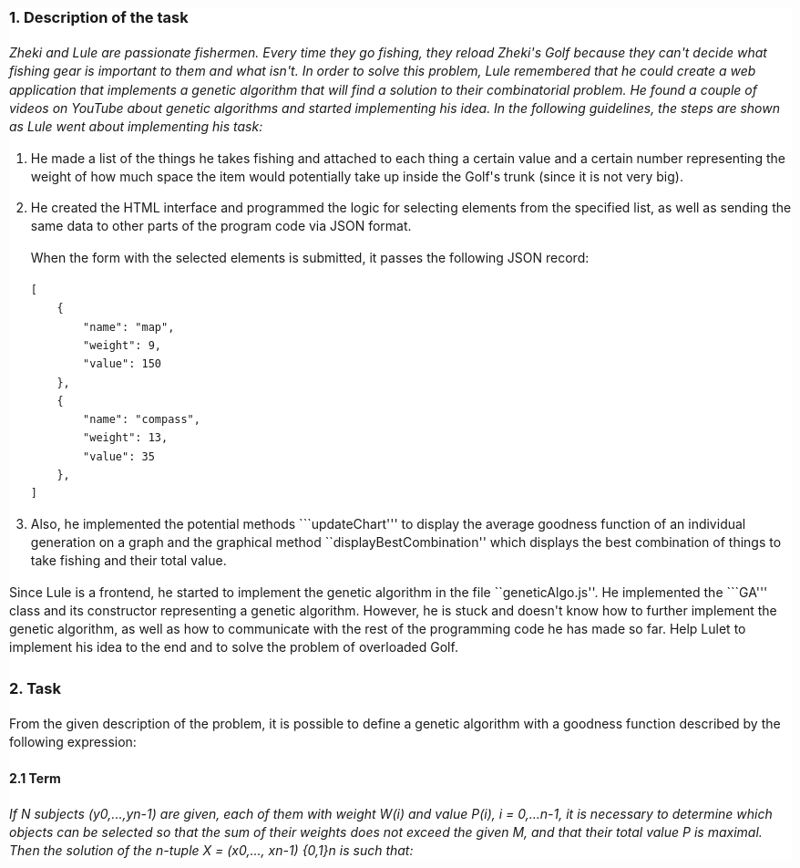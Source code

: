 
### 1. Description of the task

*Zheki and Lule are passionate fishermen. Every time they go fishing, they reload Zheki's Golf because they can't decide what fishing gear is important to them and what isn't. In order to solve this problem, Lule remembered that he could create a web application that implements a genetic algorithm that will find a solution to their combinatorial problem. He found a couple of videos on YouTube about genetic algorithms and started implementing his idea. In the following guidelines, the steps are shown as Lule went about implementing his task:*

1. He made a list of the things he takes fishing and attached to each thing a certain value and a certain number representing the weight of how much space the item would potentially take up inside the Golf's trunk (since it is not very big).

2. He created the HTML interface and programmed the logic for selecting elements from the specified list, as well as sending the same data to other parts of the program code via JSON format.

     When the form with the selected elements is submitted, it passes the following JSON record:
     ```
     [
         {
             "name": "map",
             "weight": 9,
             "value": 150
         },
         {
             "name": "compass",
             "weight": 13,
             "value": 35
         },
     ]
     ```
    
3. Also, he implemented the potential methods ```updateChart''' to display the average goodness function of an individual generation on a graph and the graphical method ``displayBestCombination'' which displays the best combination of things to take fishing and their total value.

Since Lule is a frontend, he started to implement the genetic algorithm in the file ``geneticAlgo.js''. He implemented the ```GA''' class and its constructor representing a genetic algorithm. However, he is stuck and doesn't know how to further implement the genetic algorithm, as well as how to communicate with the rest of the programming code he has made so far. Help Lulet to implement his idea to the end and to solve the problem of overloaded Golf.


### 2. Task

From the given description of the problem, it is possible to define a genetic algorithm with a goodness function described by the following expression:

#### 2.1 Term
*If N subjects (y0,...,yn-1) are given, each of them with weight W(i) and value P(i), i = 0,...n-1, it is necessary to determine which objects can be selected so that the sum of their weights does not exceed the given M, and that their total value P is maximal. Then the solution of the n-tuple X = (x0,..., xn-1) {0,1}n is such that:*
